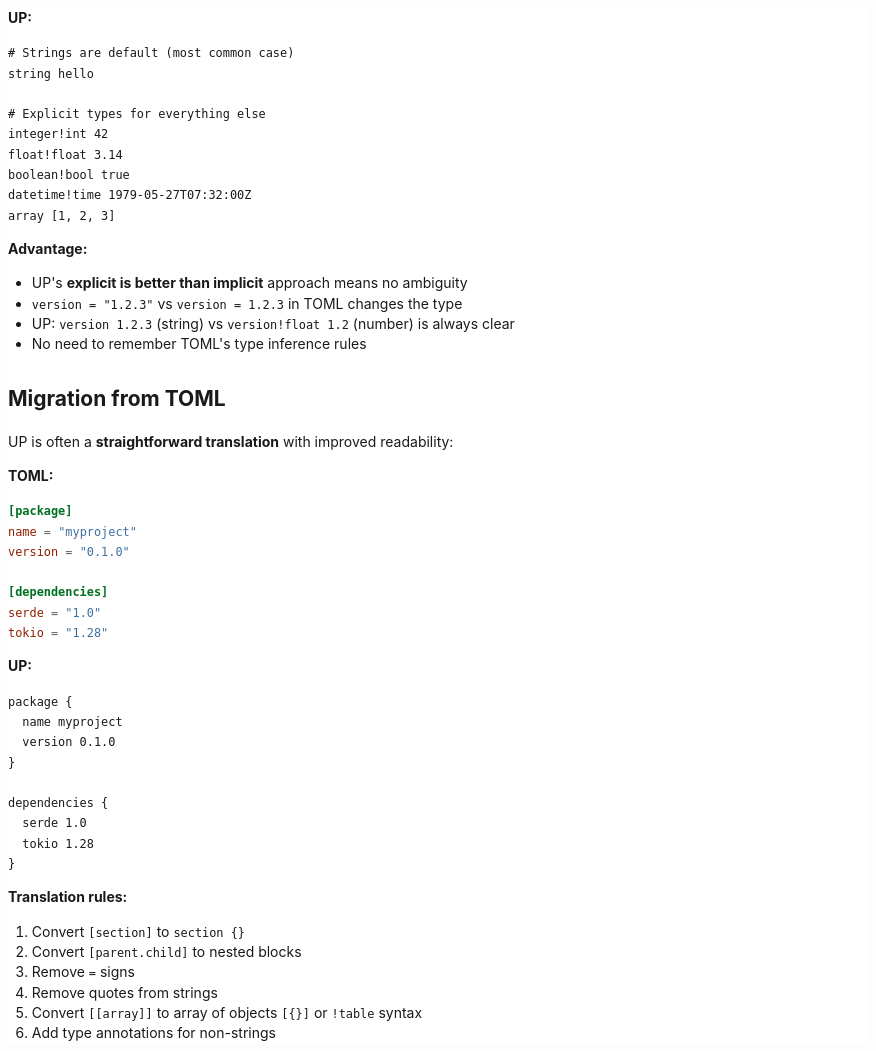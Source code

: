 **UP:**
```up
# Strings are default (most common case)
string hello

# Explicit types for everything else
integer!int 42
float!float 3.14
boolean!bool true
datetime!time 1979-05-27T07:32:00Z
array [1, 2, 3]
```

**Advantage:**
- UP's **explicit is better than implicit** approach means no ambiguity
- `version = "1.2.3"` vs `version = 1.2.3` in TOML changes the type
- UP: `version 1.2.3` (string) vs `version!float 1.2` (number) is always clear
- No need to remember TOML's type inference rules

## Migration from TOML

UP is often a **straightforward translation** with improved readability:

**TOML:**
```toml
[package]
name = "myproject"
version = "0.1.0"

[dependencies]
serde = "1.0"
tokio = "1.28"
```

**UP:**
```up
package {
  name myproject
  version 0.1.0
}

dependencies {
  serde 1.0
  tokio 1.28
}
```

**Translation rules:**
1. Convert `[section]` to `section {}`
2. Convert `[parent.child]` to nested blocks
3. Remove `=` signs
4. Remove quotes from strings
5. Convert `[[array]]` to array of objects `[{}]` or `!table` syntax
6. Add type annotations for non-strings
